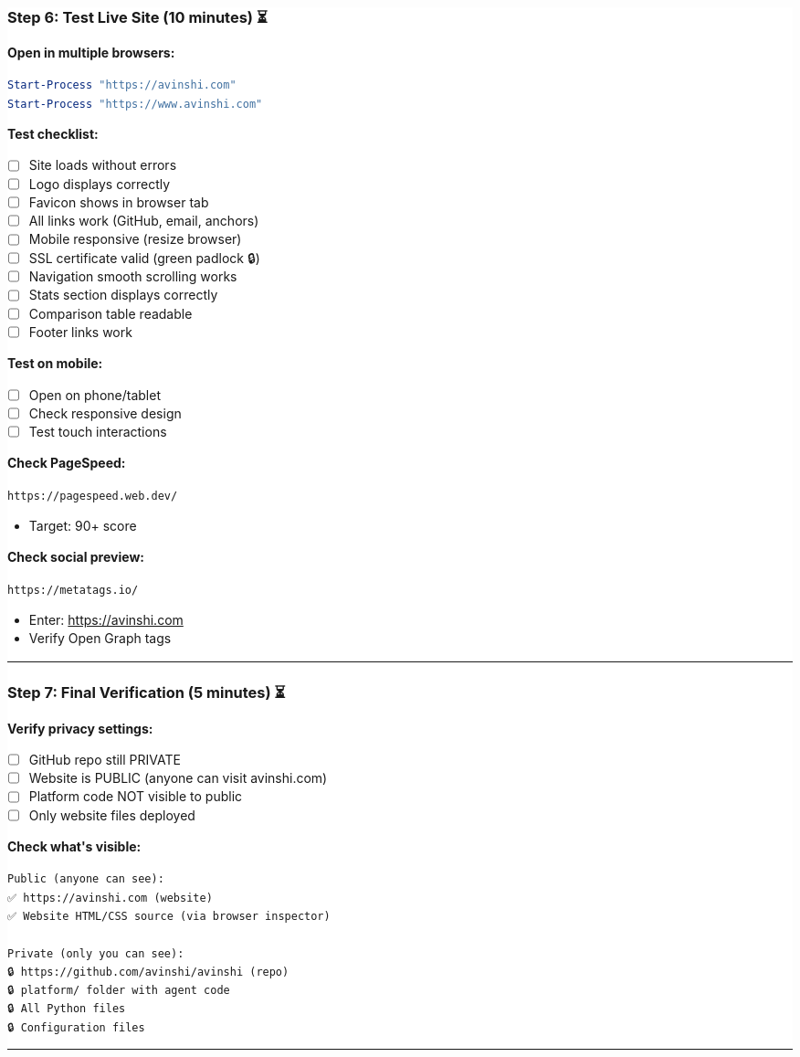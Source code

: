 ### **Step 6: Test Live Site (10 minutes)** ⏳

**Open in multiple browsers:**
```powershell
Start-Process "https://avinshi.com"
Start-Process "https://www.avinshi.com"
```

**Test checklist:**
- [ ] Site loads without errors
- [ ] Logo displays correctly
- [ ] Favicon shows in browser tab
- [ ] All links work (GitHub, email, anchors)
- [ ] Mobile responsive (resize browser)
- [ ] SSL certificate valid (green padlock 🔒)
- [ ] Navigation smooth scrolling works
- [ ] Stats section displays correctly
- [ ] Comparison table readable
- [ ] Footer links work

**Test on mobile:**
- [ ] Open on phone/tablet
- [ ] Check responsive design
- [ ] Test touch interactions

**Check PageSpeed:**
```
https://pagespeed.web.dev/
```
- Target: 90+ score

**Check social preview:**
```
https://metatags.io/
```
- Enter: https://avinshi.com
- Verify Open Graph tags

---

### **Step 7: Final Verification (5 minutes)** ⏳

**Verify privacy settings:**
- [ ] GitHub repo still PRIVATE
- [ ] Website is PUBLIC (anyone can visit avinshi.com)
- [ ] Platform code NOT visible to public
- [ ] Only website files deployed

**Check what's visible:**
```
Public (anyone can see):
✅ https://avinshi.com (website)
✅ Website HTML/CSS source (via browser inspector)

Private (only you can see):
🔒 https://github.com/avinshi/avinshi (repo)
🔒 platform/ folder with agent code
🔒 All Python files
🔒 Configuration files
```

---